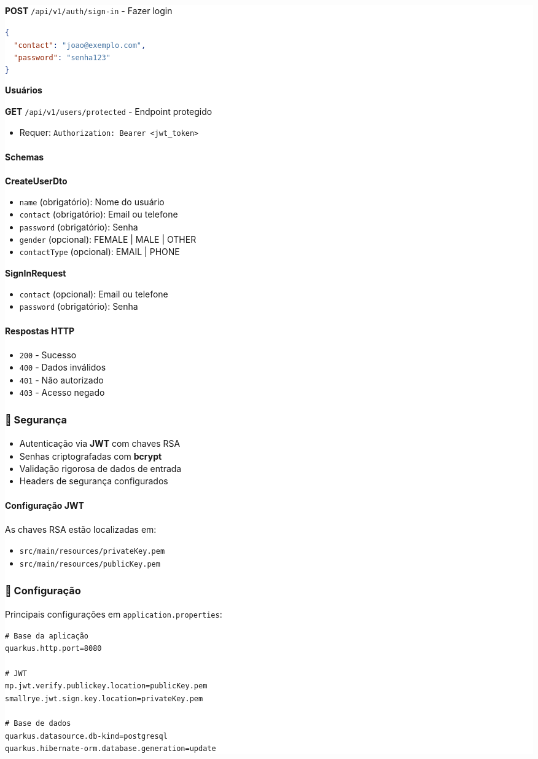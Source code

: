 **POST** `/api/v1/auth/sign-in` - Fazer login
```json
{
  "contact": "joao@exemplo.com",
  "password": "senha123"
}
```

**Usuários**

**GET** `/api/v1/users/protected` - Endpoint protegido
- Requer: `Authorization: Bearer <jwt_token>`

#### Schemas

**CreateUserDto**
- `name` (obrigatório): Nome do usuário
- `contact` (obrigatório): Email ou telefone
- `password` (obrigatório): Senha
- `gender` (opcional): FEMALE | MALE | OTHER
- `contactType` (opcional): EMAIL | PHONE

**SignInRequest**
- `contact` (opcional): Email ou telefone
- `password` (obrigatório): Senha

#### Respostas HTTP
- `200` - Sucesso
- `400` - Dados inválidos
- `401` - Não autorizado
- `403` - Acesso negado

### 🔐 Segurança

- Autenticação via **JWT** com chaves RSA
- Senhas criptografadas com **bcrypt**
- Validação rigorosa de dados de entrada
- Headers de segurança configurados

#### Configuração JWT
As chaves RSA estão localizadas em:
- `src/main/resources/privateKey.pem`
- `src/main/resources/publicKey.pem`

### 🔧 Configuração

Principais configurações em `application.properties`:

```properties
# Base da aplicação
quarkus.http.port=8080

# JWT
mp.jwt.verify.publickey.location=publicKey.pem
smallrye.jwt.sign.key.location=privateKey.pem

# Base de dados
quarkus.datasource.db-kind=postgresql
quarkus.hibernate-orm.database.generation=update
```
